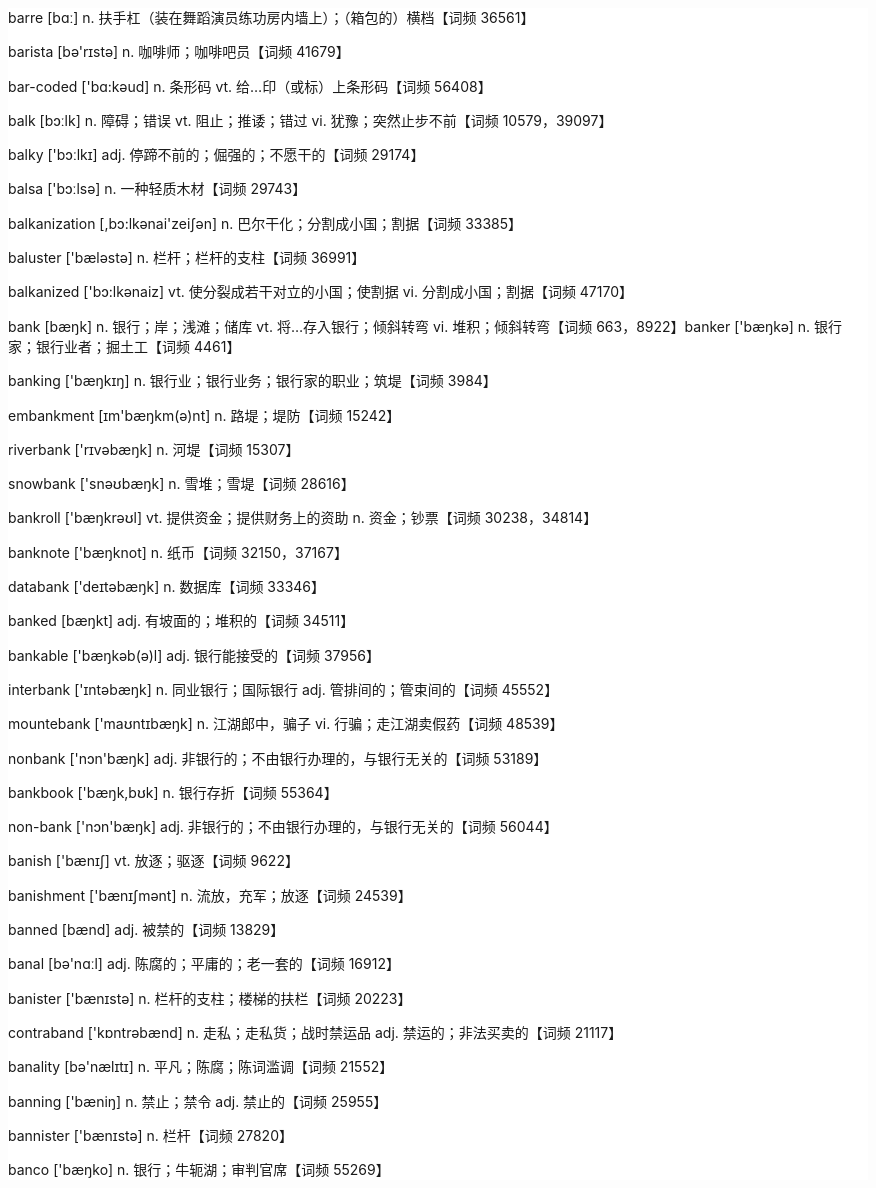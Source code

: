 barre [bɑː] n. 扶手杠（装在舞蹈演员练功房内墙上）；（箱包的）横档【词频 36561】

barista [bə'rɪstə] n.  咖啡师；咖啡吧员【词频 41679】

bar-coded ['bɑ:kəud] n. 条形码 vt. 给…印（或标）上条形码【词频 56408】

balk [bɔːlk] n. 障碍；错误 vt. 阻止；推诿；错过 vi. 犹豫；突然止步不前【词频 10579，39097】

balky ['bɔːlkɪ] adj.  停蹄不前的；倔强的；不愿干的【词频 29174】

balsa ['bɔːlsə] n. 一种轻质木材【词频 29743】

balkanization [,bɔ:lkənai'zeiʃən] n. 巴尔干化；分割成小国；割据【词频 33385】

baluster ['bæləstə] n. 栏杆；栏杆的支柱【词频 36991】

balkanized ['bɔ:lkənaiz] vt. 使分裂成若干对立的小国；使割据 vi. 分割成小国；割据【词频 47170】

bank [bæŋk] n. 银行；岸；浅滩；储库 vt. 将…存入银行；倾斜转弯 vi. 堆积；倾斜转弯【词频 663，8922】banker ['bæŋkə] n. 银行家；银行业者；掘土工【词频 4461】

banking ['bæŋkɪŋ] n. 银行业；银行业务；银行家的职业；筑堤【词频 3984】 

embankment [ɪm'bæŋkm(ə)nt] n.  路堤；堤防【词频 15242】

riverbank ['rɪvəbæŋk] n.  河堤【词频 15307】 

snowbank ['snəʊbæŋk] n. 雪堆；雪堤【词频 28616】

bankroll ['bæŋkrəʊl] vt. 提供资金；提供财务上的资助 n. 资金；钞票【词频 30238，34814】

banknote ['bæŋknot] n. 纸币【词频 32150，37167】

databank ['deɪtəbæŋk] n.  数据库【词频 33346】 

banked [bæŋkt] adj. 有坡面的；堆积的【词频 34511】

bankable ['bæŋkəb(ə)l] adj. 银行能接受的【词频 37956】

interbank ['ɪntəbæŋk] n.  同业银行；国际银行 adj.  管排间的；管束间的【词频 45552】 

mountebank ['maʊntɪbæŋk] n.  江湖郎中，骗子 vi.  行骗；走江湖卖假药【词频 48539】 

nonbank ['nɔn'bæŋk] adj. 非银行的；不由银行办理的，与银行无关的【词频 53189】

bankbook ['bæŋk,bʊk] n. 银行存折【词频 55364】

non-bank ['nɔn'bæŋk] adj. 非银行的；不由银行办理的，与银行无关的【词频 56044】

banish ['bænɪʃ] vt.  放逐；驱逐【词频 9622】

banishment ['bænɪʃmənt] n.  流放，充军；放逐【词频 24539】 

banned [bænd] adj. 被禁的【词频 13829】

banal [bə'nɑːl] adj. 陈腐的；平庸的；老一套的【词频 16912】

banister ['bænɪstə] n.  栏杆的支柱；楼梯的扶栏【词频 20223】

contraband ['kɒntrəbænd] n. 走私；走私货；战时禁运品 adj. 禁运的；非法买卖的【词频 21117】

banality [bə'nælɪtɪ] n.  平凡；陈腐；陈词滥调【词频 21552】

banning ['bæniŋ] n. 禁止；禁令 adj. 禁止的【词频 25955】

bannister ['bænɪstə] n.  栏杆【词频 27820】

banco ['bæŋko] n. 银行；牛轭湖；审判官席【词频 55269】